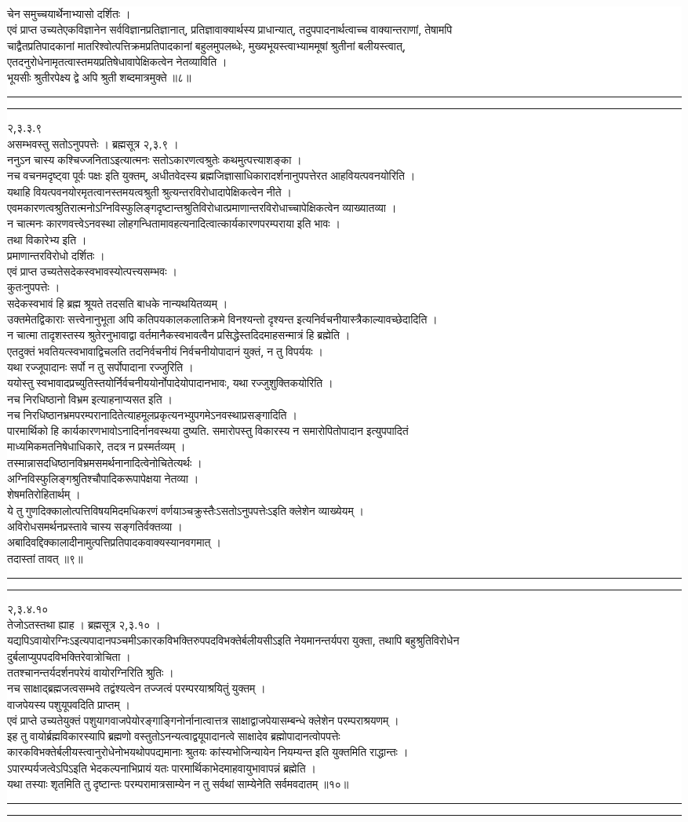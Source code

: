 चेन समुच्चयार्थेनाभ्यासो दर्शितः ।  
एवं प्राप्त उच्यतेएकविज्ञानेन सर्वविज्ञानप्रतिज्ञानात्, प्रतिज्ञावाक्यार्थस्य प्राधान्यात्, तदुपपादनार्थत्वाच्च वाक्यान्तराणां, तेषामपि   
चाद्वैतप्रतिपादकानां मातरिश्वोत्पत्तिक्रमप्रतिपादकानां बहुलमुपलब्धेः, मुख्यभूयस्त्वाभ्याममूषां श्रुतीनां बलीयस्त्वात्,   
एतदनुरोधेनामृतत्वास्तमयप्रतिषेधावापेक्षिकत्वेन नेतव्याविति ।  
भूयसीः श्रुतीरपेक्ष्य द्वे अपि श्रुती शब्दमात्रमुक्ते ॥८॥  
__________________________________________________________________________  
__________________  
२,३.३.९  
असम्भवस्तु सतोऽनुपपत्तेः  । ब्रह्मसूत्र  २,३.९ ।  
ननुऽन चास्य कश्चिज्जनिताऽइत्यात्मनः सतोऽकारणत्वश्रुतेः कथमुत्पत्त्याशङ्का ।  
नच वचनमदृष्ट्वा पूर्वः पक्षः इति युक्तम्, अधीतवेदस्य ब्रह्मजिज्ञासाधिकारादर्शनानुपपत्तेरत आहवियत्पवनयोरिति ।  
यथाहि वियत्पवनयोरमृतत्वानस्तमयत्वश्रुती श्रुत्यन्तरविरोधादापेक्षिकत्वेन नीते ।  
एवमकारणत्वश्रुतिरात्मनोऽग्निविस्फुलिङ्गदृष्टान्तश्रुतिविरोधात्प्रमाणान्तरविरोधाच्चापेक्षिकत्वेन व्याख्यातव्या ।  
न चात्मनः कारणवत्त्वेऽनवस्था लोहगन्धितामावहत्यनादित्वात्कार्यकारणपरम्पराया इति भावः ।  
तथा विकारेभ्य इति ।  
प्रमाणान्तरविरोधो दर्शितः ।  
एवं प्राप्त उच्यतेसदेकस्वभावस्योत्पत्त्यसम्भवः ।  
कुतःनुपपत्तेः ।  
सदेकस्वभावं हि ब्रह्म श्रूयते तदसति बाधके नान्यथयितव्यम् ।  
उक्तमेतद्विकाराः सत्त्वेनानुभूता अपि कतिपयकालकलातिक्रमे विनश्यन्तो दृश्यन्त इत्यनिर्वचनीयास्त्रैकाल्यावच्छेदादिति ।  
न चात्मा तादृशस्तस्य श्रुतेरनुभावाद्वा वर्तमानैकस्वभावत्वैन प्रसिद्धेस्तदिदमाहसन्मात्रं हि ब्रह्मेति ।  
एतदुक्तं भवतियत्स्वभावाद्विचलति तदनिर्वचनीयं निर्वचनीयोपादानं युक्तं, न तु विपर्ययः ।  
यथा रज्जूपादानः सर्पो न तु सर्पोपादाना रज्जुरिति ।  
ययोस्तु स्वभावादप्रच्युतिस्तयोर्निर्वचनीययोर्नोपादेयोपादानभावः, यथा रज्जुशुक्तिकयोरिति ।  
नच निरधिष्ठानो विभ्रम इत्याहनाप्यसत इति ।  
नच निरधिष्ठानभ्रमपरम्परानादितेत्याहमूलप्रकृत्यनभ्युपगमेऽनवस्थाप्रसङ्गादिति ।  
पारमार्थिको हि कार्यकारणभावोऽनादिर्नानवस्थया दुष्यति. समारोपस्तु विकारस्य न समारोपितोपादान इत्युपपादितं   
माध्यमिकमतनिषेधाधिकारे, तदत्र न प्रस्मर्तव्यम् ।  
तस्मान्नासदधिष्ठानविभ्रमसमर्थनानादित्वेनोचितेत्यर्थः ।  
अग्निविस्फुलिङ्गश्रुतिश्चौपादिकरूपापेक्षया नेतव्या ।  
शेषमतिरोहितार्थम् ।  
ये तु गुणदिक्कालोत्पत्तिविषयमिदमधिकरणं वर्णयाञ्चक्रुस्तैःऽसतोऽनुपपत्तेःऽइति क्लेशेन व्याख्येयम् ।  
अविरोधसमर्थनप्रस्तावे चास्य सङ्गतिर्वक्तव्या ।  
अबादिवद्दिक्कालादीनामुत्पत्तिप्रतिपादकवाक्यस्यानवगमात् ।  
तदास्तां तावत् ॥९॥  
__________________________________________________________________________  
__________________  
२,३.४.१०  
तेजोऽतस्तथा ह्याह  । ब्रह्मसूत्र  २,३.१० ।  
यद्यपिऽवायोरग्निःऽइत्यपादानपञ्चमीऽकारकविभक्तिरुपपदविभक्तेर्बलीयसीऽइति नेयमानन्तर्यपरा युक्ता, तथापि बहुश्रुतिविरोधेन   
दुर्बलाप्युपपदविभक्तिरेवात्रोचिता ।  
ततश्चानन्तर्यदर्शनपरेयं वायोरग्निरिति श्रुतिः ।  
नच साक्षाद्ब्रह्मजत्वसम्भवे तद्वंश्यत्वेन तज्जत्वं परम्परयाश्रयितुं युक्तम् ।  
वाजपेयस्य पशुयूपवदिति प्राप्तम् ।  
एवं प्राप्ते उच्यतेयुक्तं पशुयागवाजपेयोरङ्गाङ्गिनोर्नानात्वात्तत्र साक्षाद्वाजपेयासम्बन्धे क्लेशेन परम्पराश्रयणम् ।  
इह तु वायोर्ब्रह्मविकारस्यापि ब्रह्मणो वस्तुतोऽनन्यत्वाद्वयूपादानत्वे साक्षादेव ब्रह्मोपादानत्वोपपत्तेः   
कारकविभक्तेर्बलीयस्त्वानुरोधेनोभयथोपपद्यमानाः श्रुतयः कांस्यभोजिन्यायेन नियम्यन्त इति युक्तमिति राद्धान्तः ।  
ऽपारम्पर्यजत्वेऽपिऽइति भेदकल्पनाभिप्रायं यतः पारमार्थिकाभेदमाहवायुभावापन्नं ब्रह्मेति ।  
यथा तस्याः शृतमिति तु दृष्टान्तः परम्परामात्रसाम्येन न तु सर्वथां साम्येनेति सर्वमवदातम् ॥१०॥  
__________________________________________________________________________  
__________________  